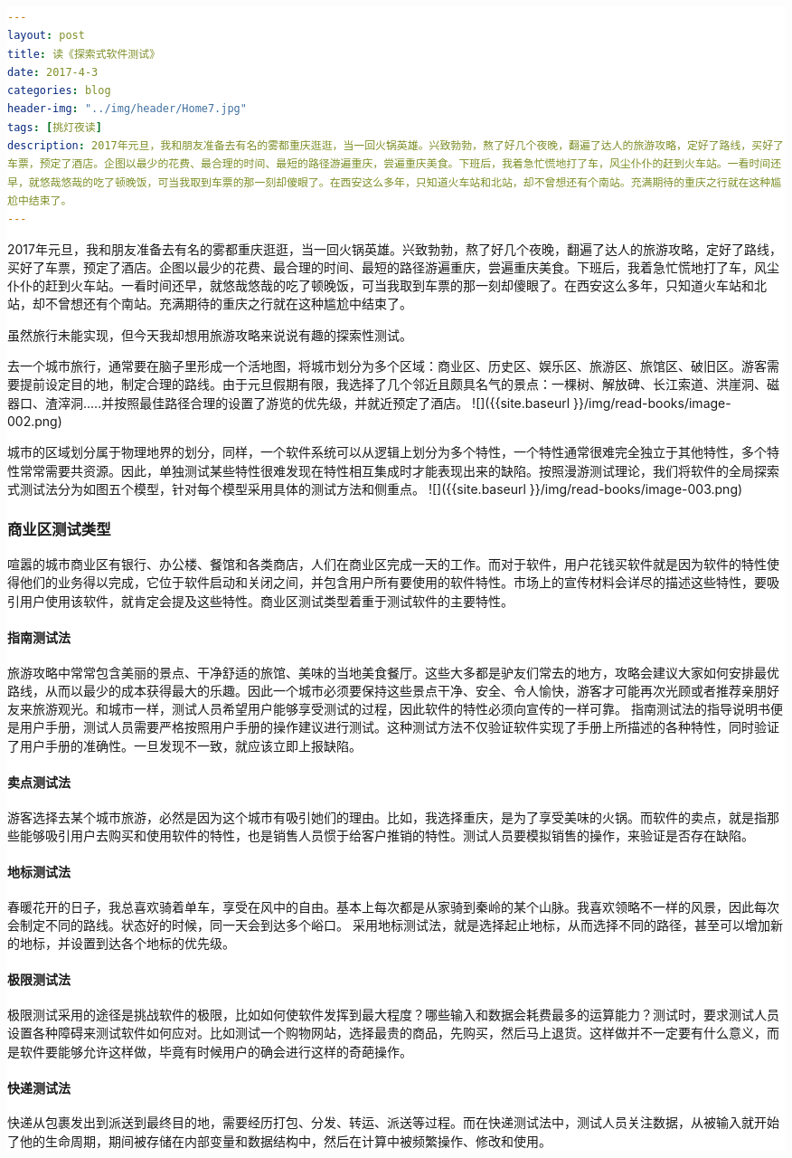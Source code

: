 ```yaml
---
layout: post
title: 读《探索式软件测试》
date: 2017-4-3
categories: blog
header-img: "../img/header/Home7.jpg"
tags: [挑灯夜读]
description: 2017年元旦，我和朋友准备去有名的雾都重庆逛逛，当一回火锅英雄。兴致勃勃，熬了好几个夜晚，翻遍了达人的旅游攻略，定好了路线，买好了车票，预定了酒店。企图以最少的花费、最合理的时间、最短的路径游遍重庆，尝遍重庆美食。下班后，我着急忙慌地打了车，风尘仆仆的赶到火车站。一看时间还早，就悠哉悠哉的吃了顿晚饭，可当我取到车票的那一刻却傻眼了。在西安这么多年，只知道火车站和北站，却不曾想还有个南站。充满期待的重庆之行就在这种尴尬中结束了。
---
```

2017年元旦，我和朋友准备去有名的雾都重庆逛逛，当一回火锅英雄。兴致勃勃，熬了好几个夜晚，翻遍了达人的旅游攻略，定好了路线，买好了车票，预定了酒店。企图以最少的花费、最合理的时间、最短的路径游遍重庆，尝遍重庆美食。下班后，我着急忙慌地打了车，风尘仆仆的赶到火车站。一看时间还早，就悠哉悠哉的吃了顿晚饭，可当我取到车票的那一刻却傻眼了。在西安这么多年，只知道火车站和北站，却不曾想还有个南站。充满期待的重庆之行就在这种尴尬中结束了。

虽然旅行未能实现，但今天我却想用旅游攻略来说说有趣的探索性测试。

去一个城市旅行，通常要在脑子里形成一个活地图，将城市划分为多个区域：商业区、历史区、娱乐区、旅游区、旅馆区、破旧区。游客需要提前设定目的地，制定合理的路线。由于元旦假期有限，我选择了几个邻近且颇具名气的景点：一棵树、解放碑、长江索道、洪崖洞、磁器口、渣滓洞.....并按照最佳路径合理的设置了游览的优先级，并就近预定了酒店。
![]({{site.baseurl }}/img/read-books/image-002.png)

城市的区域划分属于物理地界的划分，同样，一个软件系统可以从逻辑上划分为多个特性，一个特性通常很难完全独立于其他特性，多个特性常常需要共资源。因此，单独测试某些特性很难发现在特性相互集成时才能表现出来的缺陷。按照漫游测试理论，我们将软件的全局探索式测试法分为如图五个模型，针对每个模型采用具体的测试方法和侧重点。
![]({{site.baseurl }}/img/read-books/image-003.png)

### 商业区测试类型 
喧嚣的城市商业区有银行、办公楼、餐馆和各类商店，人们在商业区完成一天的工作。而对于软件，用户花钱买软件就是因为软件的特性使得他们的业务得以完成，它位于软件启动和关闭之间，并包含用户所有要使用的软件特性。市场上的宣传材料会详尽的描述这些特性，要吸引用户使用该软件，就肯定会提及这些特性。商业区测试类型着重于测试软件的主要特性。

#### 指南测试法

旅游攻略中常常包含美丽的景点、干净舒适的旅馆、美味的当地美食餐厅。这些大多都是驴友们常去的地方，攻略会建议大家如何安排最优路线，从而以最少的成本获得最大的乐趣。因此一个城市必须要保持这些景点干净、安全、令人愉快，游客才可能再次光顾或者推荐亲朋好友来旅游观光。和城市一样，测试人员希望用户能够享受测试的过程，因此软件的特性必须向宣传的一样可靠。
指南测试法的指导说明书便是用户手册，测试人员需要严格按照用户手册的操作建议进行测试。这种测试方法不仅验证软件实现了手册上所描述的各种特性，同时验证了用户手册的准确性。一旦发现不一致，就应该立即上报缺陷。

#### 卖点测试法
游客选择去某个城市旅游，必然是因为这个城市有吸引她们的理由。比如，我选择重庆，是为了享受美味的火锅。而软件的卖点，就是指那些能够吸引用户去购买和使用软件的特性，也是销售人员惯于给客户推销的特性。测试人员要模拟销售的操作，来验证是否存在缺陷。

#### 地标测试法
春暖花开的日子，我总喜欢骑着单车，享受在风中的自由。基本上每次都是从家骑到秦岭的某个山脉。我喜欢领略不一样的风景，因此每次会制定不同的路线。状态好的时候，同一天会到达多个峪口。
采用地标测试法，就是选择起止地标，从而选择不同的路径，甚至可以增加新的地标，并设置到达各个地标的优先级。

#### 极限测试法
极限测试采用的途径是挑战软件的极限，比如如何使软件发挥到最大程度？哪些输入和数据会耗费最多的运算能力？测试时，要求测试人员设置各种障碍来测试软件如何应对。比如测试一个购物网站，选择最贵的商品，先购买，然后马上退货。这样做并不一定要有什么意义，而是软件要能够允许这样做，毕竟有时候用户的确会进行这样的奇葩操作。

#### 快递测试法
快递从包裹发出到派送到最终目的地，需要经历打包、分发、转运、派送等过程。而在快递测试法中，测试人员关注数据，从被输入就开始了他的生命周期，期间被存储在内部变量和数据结构中，然后在计算中被频繁操作、修改和使用。
